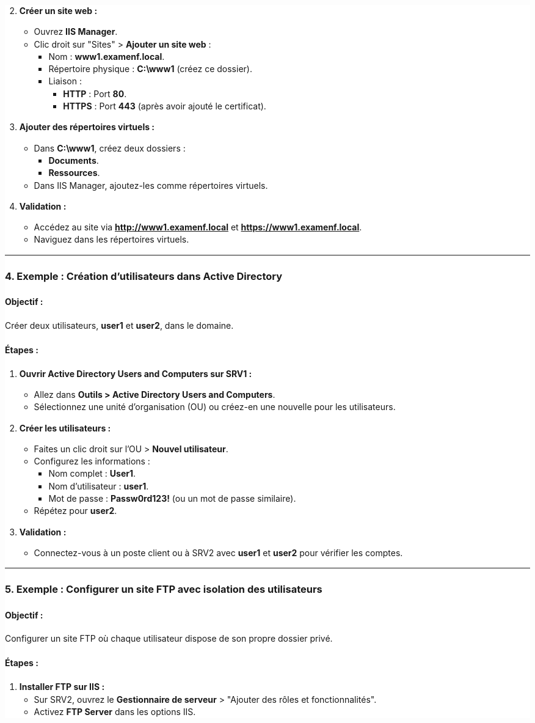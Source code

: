2. **Créer un site web :**
   - Ouvrez **IIS Manager**.
   - Clic droit sur "Sites" > **Ajouter un site web** :
     - Nom : **www1.examenf.local**.
     - Répertoire physique : **C:\www1** (créez ce dossier).
     - Liaison :
       - **HTTP** : Port **80**.
       - **HTTPS** : Port **443** (après avoir ajouté le certificat).

3. **Ajouter des répertoires virtuels :**
   - Dans **C:\www1**, créez deux dossiers :
     - **Documents**.
     - **Ressources**.
   - Dans IIS Manager, ajoutez-les comme répertoires virtuels.

4. **Validation :**
   - Accédez au site via **http://www1.examenf.local** et **https://www1.examenf.local**.
   - Naviguez dans les répertoires virtuels.

---

### **4. Exemple : Création d’utilisateurs dans Active Directory**

#### **Objectif :**
Créer deux utilisateurs, **user1** et **user2**, dans le domaine.

#### **Étapes :**
1. **Ouvrir Active Directory Users and Computers sur SRV1 :**
   - Allez dans **Outils > Active Directory Users and Computers**.
   - Sélectionnez une unité d’organisation (OU) ou créez-en une nouvelle pour les utilisateurs.

2. **Créer les utilisateurs :**
   - Faites un clic droit sur l’OU > **Nouvel utilisateur**.
   - Configurez les informations :
     - Nom complet : **User1**.
     - Nom d’utilisateur : **user1**.
     - Mot de passe : **Passw0rd123!** (ou un mot de passe similaire).
   - Répétez pour **user2**.

3. **Validation :**
   - Connectez-vous à un poste client ou à SRV2 avec **user1** et **user2** pour vérifier les comptes.

---

### **5. Exemple : Configurer un site FTP avec isolation des utilisateurs**

#### **Objectif :**
Configurer un site FTP où chaque utilisateur dispose de son propre dossier privé.

#### **Étapes :**
1. **Installer FTP sur IIS :**
   - Sur SRV2, ouvrez le **Gestionnaire de serveur** > "Ajouter des rôles et fonctionnalités".
   - Activez **FTP Server** dans les options IIS.
